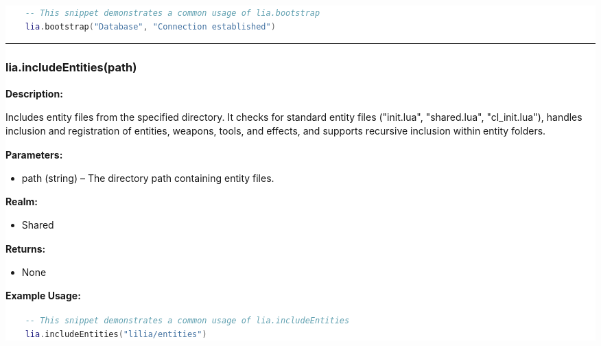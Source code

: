 
```lua
    -- This snippet demonstrates a common usage of lia.bootstrap
    lia.bootstrap("Database", "Connection established")
```


---


### lia.includeEntities(path)

**Description:**


Includes entity files from the specified directory. It checks for standard entity files ("init.lua", "shared.lua", "cl_init.lua"), handles inclusion and registration of entities, weapons, tools, and effects, and supports recursive inclusion within entity folders.


**Parameters:**


* path (string) – The directory path containing entity files.


**Realm:**


* Shared


**Returns:**


* None


**Example Usage:**


```lua
    -- This snippet demonstrates a common usage of lia.includeEntities
    lia.includeEntities("lilia/entities")
```

